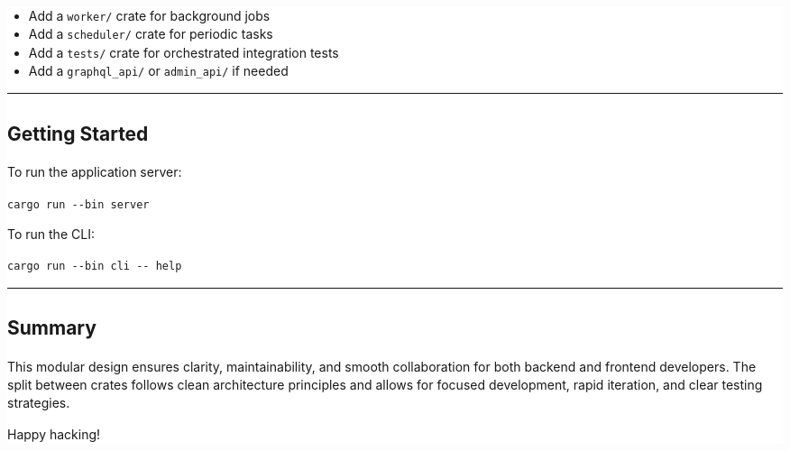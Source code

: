 - Add a `worker/` crate for background jobs
- Add a `scheduler/` crate for periodic tasks
- Add a `tests/` crate for orchestrated integration tests
- Add a `graphql_api/` or `admin_api/` if needed

---

## Getting Started

To run the application server:

```
cargo run --bin server
```

To run the CLI:

```
cargo run --bin cli -- help
```

---

## Summary

This modular design ensures clarity, maintainability, and smooth collaboration for both backend and frontend developers. The split between crates follows clean architecture principles and allows for focused development, rapid iteration, and clear testing strategies.

Happy hacking!
